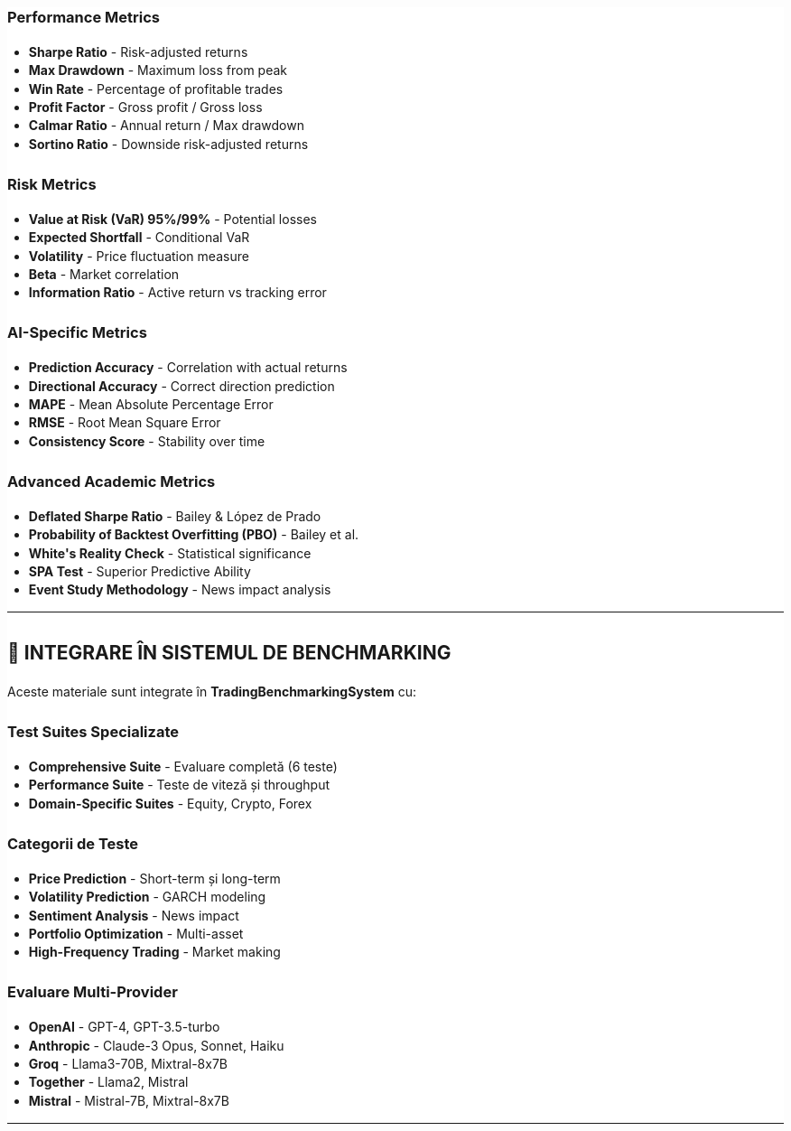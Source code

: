 ### Performance Metrics
- **Sharpe Ratio** - Risk-adjusted returns
- **Max Drawdown** - Maximum loss from peak
- **Win Rate** - Percentage of profitable trades
- **Profit Factor** - Gross profit / Gross loss
- **Calmar Ratio** - Annual return / Max drawdown
- **Sortino Ratio** - Downside risk-adjusted returns

### Risk Metrics  
- **Value at Risk (VaR) 95%/99%** - Potential losses
- **Expected Shortfall** - Conditional VaR
- **Volatility** - Price fluctuation measure
- **Beta** - Market correlation
- **Information Ratio** - Active return vs tracking error

### AI-Specific Metrics
- **Prediction Accuracy** - Correlation with actual returns
- **Directional Accuracy** - Correct direction prediction
- **MAPE** - Mean Absolute Percentage Error
- **RMSE** - Root Mean Square Error
- **Consistency Score** - Stability over time

### Advanced Academic Metrics
- **Deflated Sharpe Ratio** - Bailey & López de Prado
- **Probability of Backtest Overfitting (PBO)** - Bailey et al.
- **White's Reality Check** - Statistical significance
- **SPA Test** - Superior Predictive Ability
- **Event Study Methodology** - News impact analysis

---

## 🚀 INTEGRARE ÎN SISTEMUL DE BENCHMARKING

Aceste materiale sunt integrate în **TradingBenchmarkingSystem** cu:

### Test Suites Specializate
- **Comprehensive Suite** - Evaluare completă (6 teste)
- **Performance Suite** - Teste de viteză și throughput  
- **Domain-Specific Suites** - Equity, Crypto, Forex

### Categorii de Teste
- **Price Prediction** - Short-term și long-term
- **Volatility Prediction** - GARCH modeling
- **Sentiment Analysis** - News impact
- **Portfolio Optimization** - Multi-asset
- **High-Frequency Trading** - Market making

### Evaluare Multi-Provider
- **OpenAI** - GPT-4, GPT-3.5-turbo
- **Anthropic** - Claude-3 Opus, Sonnet, Haiku
- **Groq** - Llama3-70B, Mixtral-8x7B
- **Together** - Llama2, Mistral
- **Mistral** - Mistral-7B, Mixtral-8x7B

---